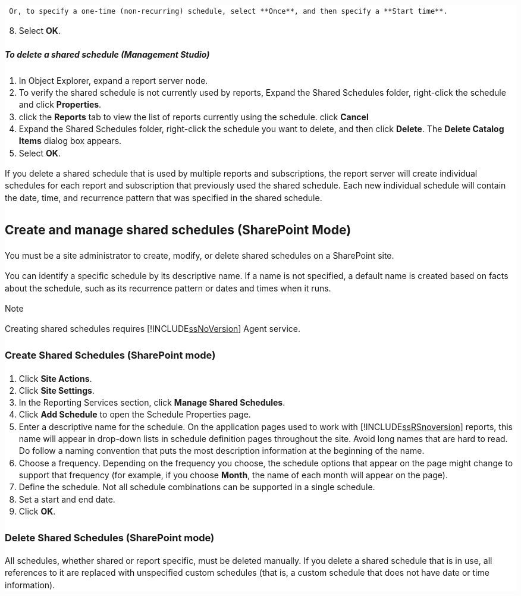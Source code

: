      Or, to specify a one-time (non-recurring) schedule, select **Once**, and then specify a **Start time**.

8.  Select **OK**.

##### To delete a shared schedule (Management Studio)

1.  In Object Explorer, expand a report server node.
2.  To verify the shared schedule is not currently used by reports, Expand the Shared Schedules folder, right-click the schedule and click **Properties**.
3. click the **Reports** tab to view the list of reports currently using the schedule.
click **Cancel**
4.  Expand the Shared Schedules folder, right-click the schedule you want to delete, and then click **Delete**. The **Delete Catalog Items** dialog box appears.
5.  Select **OK**.

 If you delete a shared schedule that is used by multiple reports and subscriptions, the report server will create individual schedules for each report and subscription that previously used the shared schedule. Each new individual schedule will contain the date, time, and recurrence pattern that was specified in the shared schedule.

##  <a name="bkmk_sharepoint"></a>Create and manage shared schedules (SharePoint Mode)
 You must be a site administrator to create, modify, or delete shared schedules on a SharePoint site.

 You can identify a specific schedule by its descriptive name. If a name is not specified, a default name is created based on facts about the schedule, such as its recurrence pattern or dates and times when it runs.

> [!NOTE]
> Creating shared schedules requires [!INCLUDE[ssNoVersion](../../includes/ssnoversion-md.md)] Agent service.

### Create Shared Schedules (SharePoint mode)
1.  Click **Site Actions**.
2.  Click **Site Settings**.
3.  In the Reporting Services section, click **Manage Shared Schedules**.
4.  Click **Add Schedule** to open the Schedule Properties page.
5.  Enter a descriptive name for the schedule. On the application pages used to work with [!INCLUDE[ssRSnoversion](../../includes/ssrsnoversion-md.md)] reports, this name will appear in drop-down lists in schedule definition pages throughout the site. Avoid long names that are hard to read. Do follow a naming convention that puts the most description information at the beginning of the name.
6.  Choose a frequency. Depending on the frequency you choose, the schedule options that appear on the page might change to support that frequency (for example, if you choose **Month**, the name of each month will appear on the page).
7.  Define the schedule. Not all schedule combinations can be supported in a single schedule.
8.  Set a start and end date.
9. Click **OK**.

### Delete Shared Schedules (SharePoint mode)
 All schedules, whether shared or report specific, must be deleted manually. If you delete a shared schedule that is in use, all references to it are replaced with unspecified custom schedules (that is, a custom schedule that does not have date or time information).
